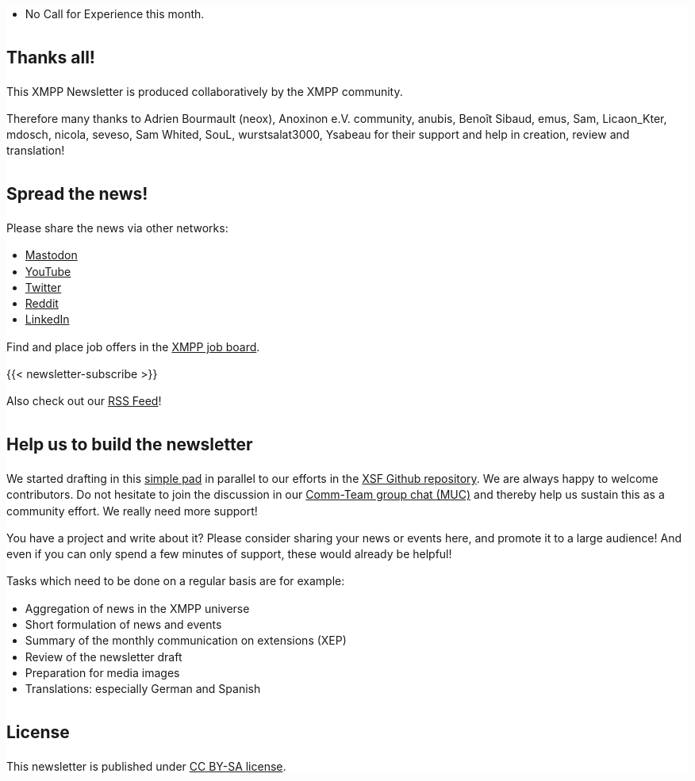 -   No Call for Experience this month.

## Thanks all!

This XMPP Newsletter is produced collaboratively by the XMPP community.

Therefore many thanks to Adrien Bourmault (neox), Anoxinon e.V. community, anubis, Benoît Sibaud, emus, Sam, Licaon_Kter, mdosch, nicola, seveso, Sam Whited, SouL, wurstsalat3000, Ysabeau for their support and help in creation, review and translation!

## Spread the news!

Please share the news via other networks:

* [Mastodon](https://fosstodon.org/@xmpp/)
* [YouTube](https://www.youtube.com/channel/UCf3Kq2ElJDFQhYDdjn18RuA)
* [Twitter](https://twitter.com/xmpp)
* [Reddit](https://www.reddit.com/r/xmpp/)
* [LinkedIn](https://www.linkedin.com/company/xmpp-standards-foundation/)

Find and place job offers in the [XMPP job board](https://xmpp.work/).

{{< newsletter-subscribe >}}

Also check out our [RSS Feed](https://xmpp.org/feeds/all.atom.xml)!

## Help us to build the newsletter

We started drafting in this [simple pad](https://yopad.eu/p/xmpp-newsletter-365days) in parallel to our efforts in the [XSF Github repository](https://github.com/xsf/xmpp.org/milestone/3). We are always happy to welcome contributors. Do not hesitate to join the discussion in our [Comm-Team group chat (MUC)](xmpp:commteam@muc.xmpp.org?join) and thereby help us sustain this as a community effort. We really need more support!

You have a project and write about it? Please consider sharing your news or events here, and promote it to a large audience!
And even if you can only spend a few minutes of support, these would already be helpful!

Tasks which need to be done on a regular basis are for example:

- Aggregation of news in the XMPP universe
- Short formulation of news and events
- Summary of the monthly communication on extensions (XEP)
- Review of the newsletter draft
- Preparation for media images
- Translations: especially German and Spanish

## License

This newsletter is published under [CC BY-SA license](https://creativecommons.org/licenses/by-sa/4.0/).
